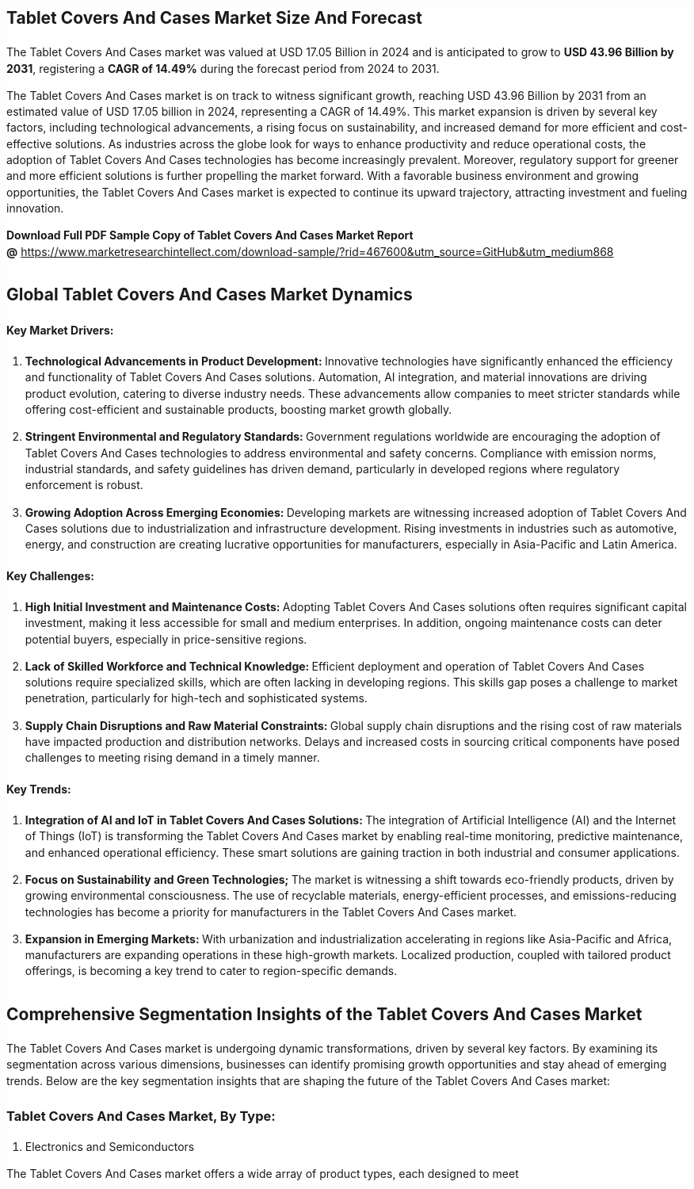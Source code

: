 <h2>Tablet Covers And Cases Market Size And Forecast</h2><p>The Tablet Covers And Cases market was valued at USD 17.05 Billion in 2024 and is anticipated to grow to <strong>USD 43.96 Billion by 2031</strong>, registering a <strong>CAGR of 14.49%</strong> during the forecast period from 2024 to 2031.</p><p>The Tablet Covers And Cases market is on track to witness significant growth, reaching USD 43.96 Billion by 2031 from an estimated value of USD 17.05 billion in 2024, representing a CAGR of 14.49%. This market expansion is driven by several key factors, including technological advancements, a rising focus on sustainability, and increased demand for more efficient and cost-effective solutions. As industries across the globe look for ways to enhance productivity and reduce operational costs, the adoption of Tablet Covers And Cases technologies has become increasingly prevalent. Moreover, regulatory support for greener and more efficient solutions is further propelling the market forward. With a favorable business environment and growing opportunities, the Tablet Covers And Cases market is expected to continue its upward trajectory, attracting investment and fueling innovation.</p><p><strong>Download Full PDF Sample Copy of Tablet Covers And Cases Market Report @</strong>&nbsp;<a href="https://www.marketresearchintellect.com/download-sample/?rid=467600&amp;utm_source=GitHub&amp;utm_medium868">https://www.marketresearchintellect.com/download-sample/?rid=467600&amp;utm_source=GitHub&amp;utm_medium868</a></p><h2>Global Tablet Covers And Cases Market Dynamics</h2><h4><strong>Key Market Drivers:</strong></h4><ol><li><p><strong>Technological Advancements in Product Development:&nbsp;</strong>Innovative technologies have significantly enhanced the efficiency and functionality of Tablet Covers And Cases solutions. Automation, AI integration, and material innovations are driving product evolution, catering to diverse industry needs. These advancements allow companies to meet stricter standards while offering cost-efficient and sustainable products, boosting market growth globally.</p></li><li><p><strong>Stringent Environmental and Regulatory Standards:&nbsp;</strong>Government regulations worldwide are encouraging the adoption of Tablet Covers And Cases technologies to address environmental and safety concerns. Compliance with emission norms, industrial standards, and safety guidelines has driven demand, particularly in developed regions where regulatory enforcement is robust.</p></li><li><p><strong>Growing Adoption Across Emerging Economies:&nbsp;</strong>Developing markets are witnessing increased adoption of Tablet Covers And Cases solutions due to industrialization and infrastructure development. Rising investments in industries such as automotive, energy, and construction are creating lucrative opportunities for manufacturers, especially in Asia-Pacific and Latin America.</p></li></ol><h4><strong>Key Challenges:</strong></h4><ol><li><p><strong>High Initial Investment and Maintenance Costs:&nbsp;</strong>Adopting Tablet Covers And Cases solutions often requires significant capital investment, making it less accessible for small and medium enterprises. In addition, ongoing maintenance costs can deter potential buyers, especially in price-sensitive regions.</p></li><li><p><strong>Lack of Skilled Workforce and Technical Knowledge:&nbsp;</strong>Efficient deployment and operation of Tablet Covers And Cases solutions require specialized skills, which are often lacking in developing regions. This skills gap poses a challenge to market penetration, particularly for high-tech and sophisticated systems.</p></li><li><p><strong>Supply Chain Disruptions and Raw Material Constraints:&nbsp;</strong>Global supply chain disruptions and the rising cost of raw materials have impacted production and distribution networks. Delays and increased costs in sourcing critical components have posed challenges to meeting rising demand in a timely manner.</p></li></ol><h4><strong>Key Trends:</strong></h4><ol><li><p><strong>Integration of AI and IoT in Tablet Covers And Cases Solutions:&nbsp;</strong>The integration of Artificial Intelligence (AI) and the Internet of Things (IoT) is transforming the Tablet Covers And Cases market by enabling real-time monitoring, predictive maintenance, and enhanced operational efficiency. These smart solutions are gaining traction in both industrial and consumer applications.</p></li><li><p><strong>Focus on Sustainability and Green Technologies;&nbsp;</strong>The market is witnessing a shift towards eco-friendly products, driven by growing environmental consciousness. The use of recyclable materials, energy-efficient processes, and emissions-reducing technologies has become a priority for manufacturers in the Tablet Covers And Cases market.</p></li><li><p><strong>Expansion in Emerging Markets:&nbsp;</strong>With urbanization and industrialization accelerating in regions like Asia-Pacific and Africa, manufacturers are expanding operations in these high-growth markets. Localized production, coupled with tailored product offerings, is becoming a key trend to cater to region-specific demands.</p></li></ol><div class="article-main__content" data-test-id="publishing-text-block"><h2>Comprehensive Segmentation Insights of the Tablet Covers And Cases Market</h2><p>The Tablet Covers And Cases market is undergoing dynamic transformations, driven by several key factors. By examining its segmentation across various dimensions, businesses can identify promising growth opportunities and stay ahead of emerging trends. Below are the key segmentation insights that are shaping the future of the Tablet Covers And Cases market:</p><h3><strong>Tablet Covers And Cases Market, By Type:<br /></strong></h3><ol><li>Electronics and Semiconductors</li></ol><p>The Tablet Covers And Cases market offers a wide array of product types, each designed to meet